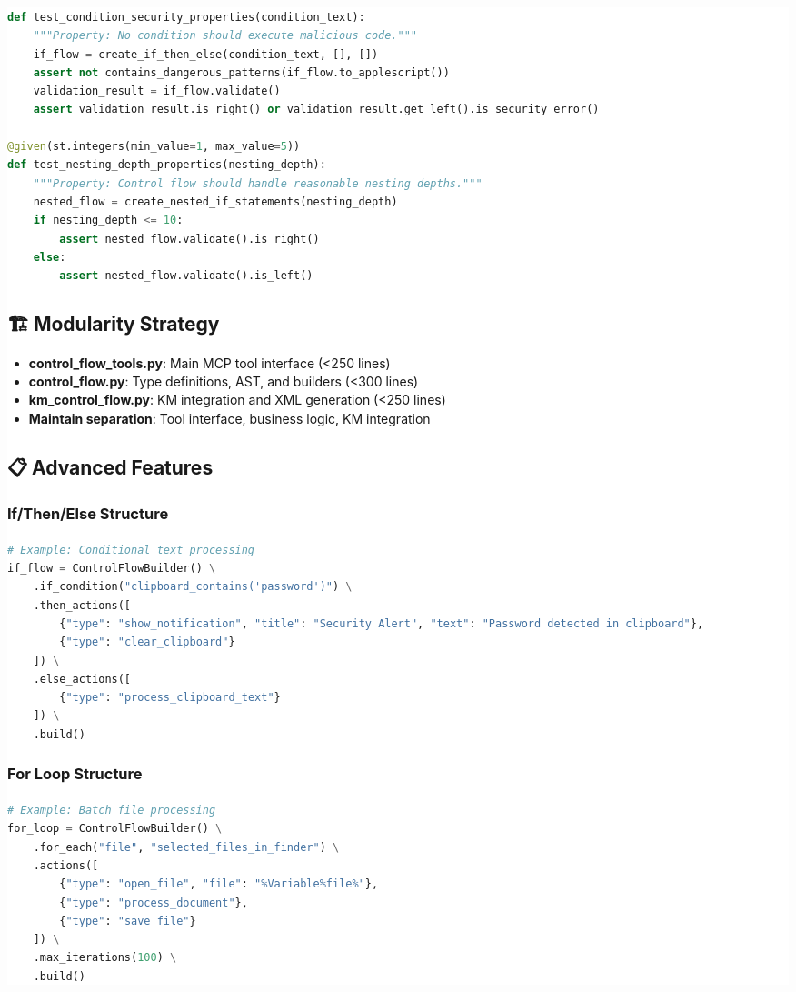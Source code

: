 ```python
def test_condition_security_properties(condition_text):
    """Property: No condition should execute malicious code."""
    if_flow = create_if_then_else(condition_text, [], [])
    assert not contains_dangerous_patterns(if_flow.to_applescript())
    validation_result = if_flow.validate()
    assert validation_result.is_right() or validation_result.get_left().is_security_error()

@given(st.integers(min_value=1, max_value=5))
def test_nesting_depth_properties(nesting_depth):
    """Property: Control flow should handle reasonable nesting depths."""
    nested_flow = create_nested_if_statements(nesting_depth)
    if nesting_depth <= 10:
        assert nested_flow.validate().is_right()
    else:
        assert nested_flow.validate().is_left()
```

## 🏗️ Modularity Strategy
- **control_flow_tools.py**: Main MCP tool interface (<250 lines)
- **control_flow.py**: Type definitions, AST, and builders (<300 lines)
- **km_control_flow.py**: KM integration and XML generation (<250 lines)
- **Maintain separation**: Tool interface, business logic, KM integration

## 📋 Advanced Features

### If/Then/Else Structure
```python
# Example: Conditional text processing
if_flow = ControlFlowBuilder() \
    .if_condition("clipboard_contains('password')") \
    .then_actions([
        {"type": "show_notification", "title": "Security Alert", "text": "Password detected in clipboard"},
        {"type": "clear_clipboard"}
    ]) \
    .else_actions([
        {"type": "process_clipboard_text"}
    ]) \
    .build()
```

### For Loop Structure
```python
# Example: Batch file processing
for_loop = ControlFlowBuilder() \
    .for_each("file", "selected_files_in_finder") \
    .actions([
        {"type": "open_file", "file": "%Variable%file%"},
        {"type": "process_document"},
        {"type": "save_file"}
    ]) \
    .max_iterations(100) \
    .build()
```
